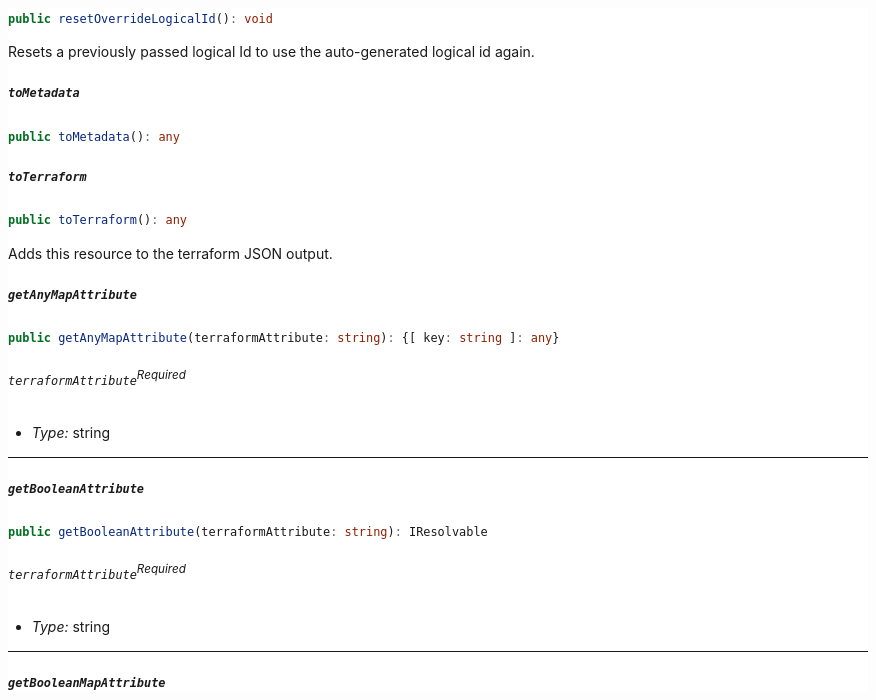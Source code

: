 ```typescript
public resetOverrideLogicalId(): void
```

Resets a previously passed logical Id to use the auto-generated logical id again.

##### `toMetadata` <a name="toMetadata" id="@cdktf/provider-azuread.synchronizationSecret.SynchronizationSecret.toMetadata"></a>

```typescript
public toMetadata(): any
```

##### `toTerraform` <a name="toTerraform" id="@cdktf/provider-azuread.synchronizationSecret.SynchronizationSecret.toTerraform"></a>

```typescript
public toTerraform(): any
```

Adds this resource to the terraform JSON output.

##### `getAnyMapAttribute` <a name="getAnyMapAttribute" id="@cdktf/provider-azuread.synchronizationSecret.SynchronizationSecret.getAnyMapAttribute"></a>

```typescript
public getAnyMapAttribute(terraformAttribute: string): {[ key: string ]: any}
```

###### `terraformAttribute`<sup>Required</sup> <a name="terraformAttribute" id="@cdktf/provider-azuread.synchronizationSecret.SynchronizationSecret.getAnyMapAttribute.parameter.terraformAttribute"></a>

- *Type:* string

---

##### `getBooleanAttribute` <a name="getBooleanAttribute" id="@cdktf/provider-azuread.synchronizationSecret.SynchronizationSecret.getBooleanAttribute"></a>

```typescript
public getBooleanAttribute(terraformAttribute: string): IResolvable
```

###### `terraformAttribute`<sup>Required</sup> <a name="terraformAttribute" id="@cdktf/provider-azuread.synchronizationSecret.SynchronizationSecret.getBooleanAttribute.parameter.terraformAttribute"></a>

- *Type:* string

---

##### `getBooleanMapAttribute` <a name="getBooleanMapAttribute" id="@cdktf/provider-azuread.synchronizationSecret.SynchronizationSecret.getBooleanMapAttribute"></a>
